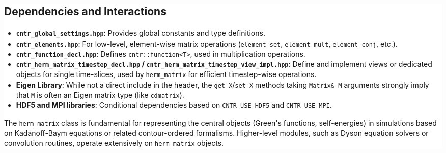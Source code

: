 ## Dependencies and Interactions

-   **`cntr_global_settings.hpp`**: Provides global constants and type definitions.
-   **`cntr_elements.hpp`**: For low-level, element-wise matrix operations (`element_set`, `element_mult`, `element_conj`, etc.).
-   **`cntr_function_decl.hpp`**: Defines `cntr::function<T>`, used in multiplication operations.
-   **`cntr_herm_matrix_timestep_decl.hpp` / `cntr_herm_matrix_timestep_view_impl.hpp`**: Define and implement views or dedicated objects for single time-slices, used by `herm_matrix` for efficient timestep-wise operations.
-   **Eigen Library**: While not a direct include in the header, the `get_X`/`set_X` methods taking `Matrix& M` arguments strongly imply that `M` is often an Eigen matrix type (like `cdmatrix`).
-   **HDF5 and MPI libraries**: Conditional dependencies based on `CNTR_USE_HDF5` and `CNTR_USE_MPI`.

The `herm_matrix` class is fundamental for representing the central objects (Green's functions, self-energies) in simulations based on Kadanoff-Baym equations or related contour-ordered formalisms. Higher-level modules, such as Dyson equation solvers or convolution routines, operate extensively on `herm_matrix` objects.
